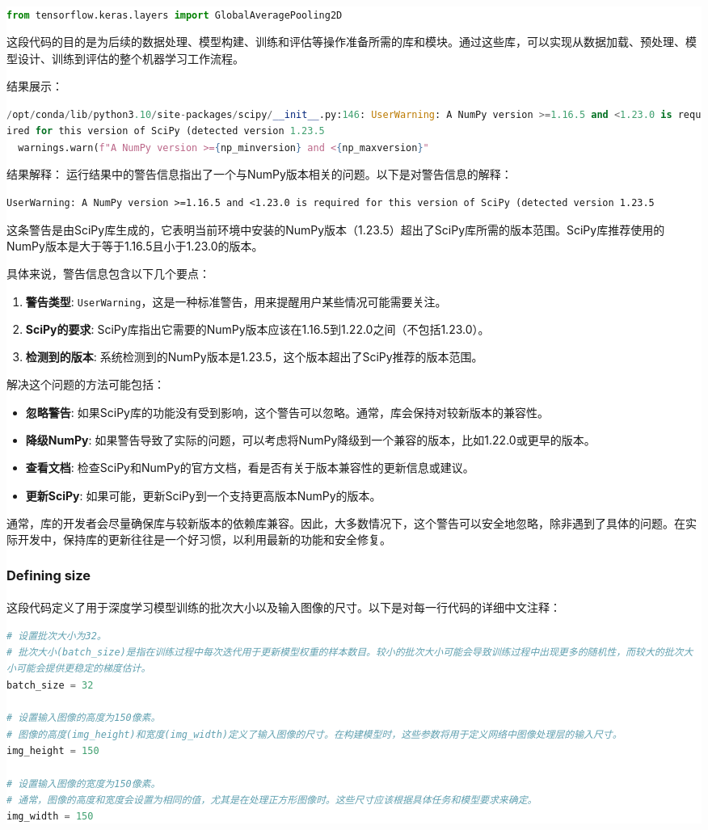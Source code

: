 ```python
from tensorflow.keras.layers import GlobalAveragePooling2D
```

这段代码的目的是为后续的数据处理、模型构建、训练和评估等操作准备所需的库和模块。通过这些库，可以实现从数据加载、预处理、模型设计、训练到评估的整个机器学习工作流程。



结果展示：

```python
/opt/conda/lib/python3.10/site-packages/scipy/__init__.py:146: UserWarning: A NumPy version >=1.16.5 and <1.23.0 is required for this version of SciPy (detected version 1.23.5
  warnings.warn(f"A NumPy version >={np_minversion} and <{np_maxversion}"
```

结果解释：
运行结果中的警告信息指出了一个与NumPy版本相关的问题。以下是对警告信息的解释：

```
UserWarning: A NumPy version >=1.16.5 and <1.23.0 is required for this version of SciPy (detected version 1.23.5
```

这条警告是由SciPy库生成的，它表明当前环境中安装的NumPy版本（1.23.5）超出了SciPy库所需的版本范围。SciPy库推荐使用的NumPy版本是大于等于1.16.5且小于1.23.0的版本。

具体来说，警告信息包含以下几个要点：

1. **警告类型**: `UserWarning`，这是一种标准警告，用来提醒用户某些情况可能需要关注。

2. **SciPy的要求**: SciPy库指出它需要的NumPy版本应该在1.16.5到1.22.0之间（不包括1.23.0）。

3. **检测到的版本**: 系统检测到的NumPy版本是1.23.5，这个版本超出了SciPy推荐的版本范围。

解决这个问题的方法可能包括：

- **忽略警告**: 如果SciPy库的功能没有受到影响，这个警告可以忽略。通常，库会保持对较新版本的兼容性。

- **降级NumPy**: 如果警告导致了实际的问题，可以考虑将NumPy降级到一个兼容的版本，比如1.22.0或更早的版本。

- **查看文档**: 检查SciPy和NumPy的官方文档，看是否有关于版本兼容性的更新信息或建议。

- **更新SciPy**: 如果可能，更新SciPy到一个支持更高版本NumPy的版本。

通常，库的开发者会尽量确保库与较新版本的依赖库兼容。因此，大多数情况下，这个警告可以安全地忽略，除非遇到了具体的问题。在实际开发中，保持库的更新往往是一个好习惯，以利用最新的功能和安全修复。

### Defining size
这段代码定义了用于深度学习模型训练的批次大小以及输入图像的尺寸。以下是对每一行代码的详细中文注释：

```python
# 设置批次大小为32。
# 批次大小(batch_size)是指在训练过程中每次迭代用于更新模型权重的样本数目。较小的批次大小可能会导致训练过程中出现更多的随机性，而较大的批次大小可能会提供更稳定的梯度估计。
batch_size = 32

# 设置输入图像的高度为150像素。
# 图像的高度(img_height)和宽度(img_width)定义了输入图像的尺寸。在构建模型时，这些参数将用于定义网络中图像处理层的输入尺寸。
img_height = 150

# 设置输入图像的宽度为150像素。
# 通常，图像的高度和宽度会设置为相同的值，尤其是在处理正方形图像时。这些尺寸应该根据具体任务和模型要求来确定。
img_width = 150
```
